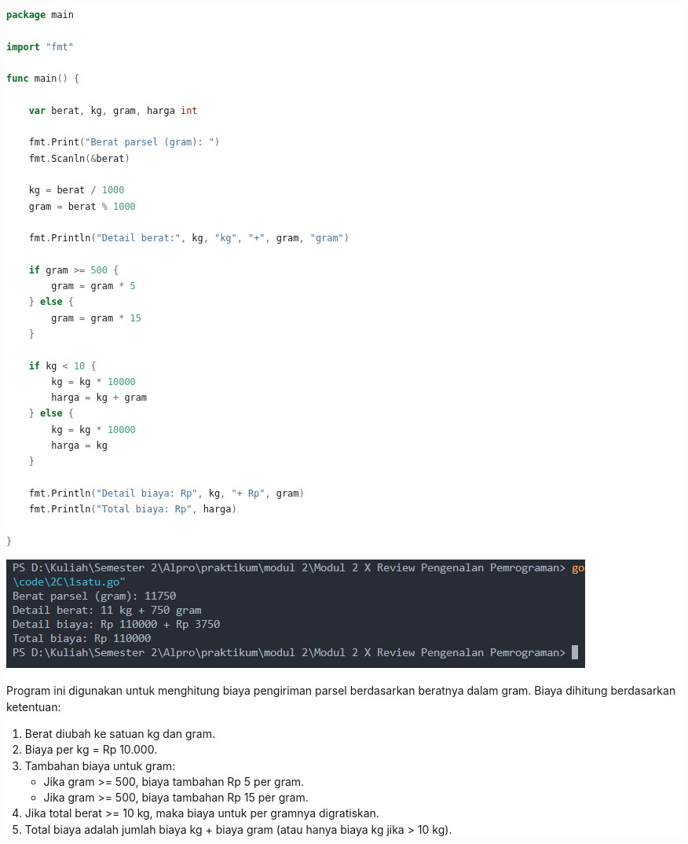 ```go
package main

import "fmt"

func main() {

	var berat, kg, gram, harga int

	fmt.Print("Berat parsel (gram): ")
	fmt.Scanln(&berat)

	kg = berat / 1000
	gram = berat % 1000

	fmt.Println("Detail berat:", kg, "kg", "+", gram, "gram")

	if gram >= 500 {
		gram = gram * 5
	} else {
		gram = gram * 15
	}

	if kg < 10 {
		kg = kg * 10000
		harga = kg + gram
	} else {
		kg = kg * 10000
		harga = kg
	}

	fmt.Println("Detail biaya: Rp", kg, "+ Rp", gram)
	fmt.Println("Total biaya: Rp", harga)

}
```
![](output/2C/soal1.png)

Program ini digunakan untuk menghitung biaya pengiriman parsel berdasarkan beratnya dalam gram. Biaya dihitung berdasarkan ketentuan: 
1. Berat diubah ke satuan kg dan gram.
2. Biaya per kg = Rp 10.000.
3. Tambahan biaya untuk gram:
	- Jika gram >= 500, biaya tambahan Rp 5 per gram.
	- Jika gram >= 500, biaya tambahan Rp 15 per gram.
4. Jika total berat >= 10 kg, maka biaya untuk per gramnya digratiskan.
5. Total biaya adalah jumlah biaya kg + biaya gram (atau hanya biaya kg jika > 10 kg).

